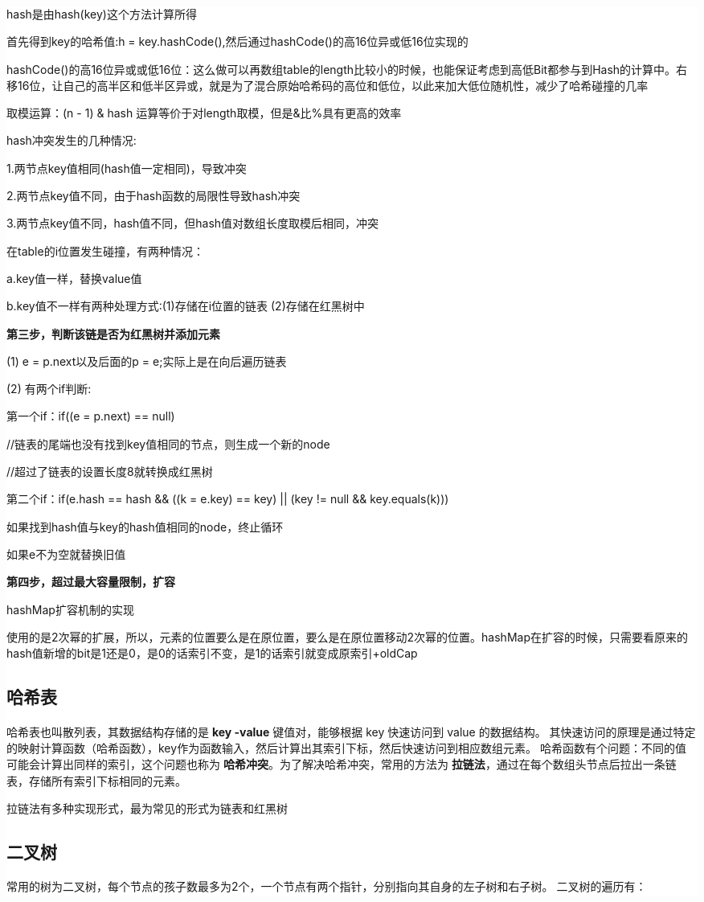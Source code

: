 hash是由hash(key)这个方法计算所得

首先得到key的哈希值:h = key.hashCode(),然后通过hashCode()的高16位异或低16位实现的

hashCode()的高16位异或或低16位：这么做可以再数组table的length比较小的时候，也能保证考虑到高低Bit都参与到Hash的计算中。右移16位，让自己的高半区和低半区异或，就是为了混合原始哈希码的高位和低位，以此来加大低位随机性，减少了哈希碰撞的几率

取模运算：(n - 1) & hash  运算等价于对length取模，但是&比%具有更高的效率

hash冲突发生的几种情况:

1.两节点key值相同(hash值一定相同)，导致冲突

2.两节点key值不同，由于hash函数的局限性导致hash冲突

3.两节点key值不同，hash值不同，但hash值对数组长度取模后相同，冲突

在table的i位置发生碰撞，有两种情况：

a.key值一样，替换value值

b.key值不一样有两种处理方式:(1)存储在i位置的链表 (2)存储在红黑树中

**第三步，判断该链是否为红黑树并添加元素**

(1) e = p.next以及后面的p = e;实际上是在向后遍历链表

(2) 有两个if判断:

第一个if：if((e = p.next) == null)

//链表的尾端也没有找到key值相同的节点，则生成一个新的node

//超过了链表的设置长度8就转换成红黑树

第二个if：if(e.hash == hash && ((k = e.key) == key) || (key != null && key.equals(k)))

如果找到hash值与key的hash值相同的node，终止循环

如果e不为空就替换旧值

**第四步，超过最大容量限制，扩容**

hashMap扩容机制的实现

使用的是2次幂的扩展，所以，元素的位置要么是在原位置，要么是在原位置移动2次幂的位置。hashMap在扩容的时候，只需要看原来的hash值新增的bit是1还是0，是0的话索引不变，是1的话索引就变成原索引+oldCap



## 哈希表

哈希表也叫散列表，其数据结构存储的是 **key -value** 键值对，能够根据 key 快速访问到 value 的数据结构。
其快速访问的原理是通过特定的映射计算函数（哈希函数），key作为函数输入，然后计算出其索引下标，然后快速访问到相应数组元素。
哈希函数有个问题：不同的值可能会计算出同样的索引，这个问题也称为 **哈希冲突**。为了解决哈希冲突，常用的方法为 **拉链法**，通过在每个数组头节点后拉出一条链表，存储所有索引下标相同的元素。

拉链法有多种实现形式，最为常见的形式为链表和红黑树



## 二叉树

常用的树为二叉树，每个节点的孩子数最多为2个，一个节点有两个指针，分别指向其自身的左子树和右子树。
二叉树的遍历有：

